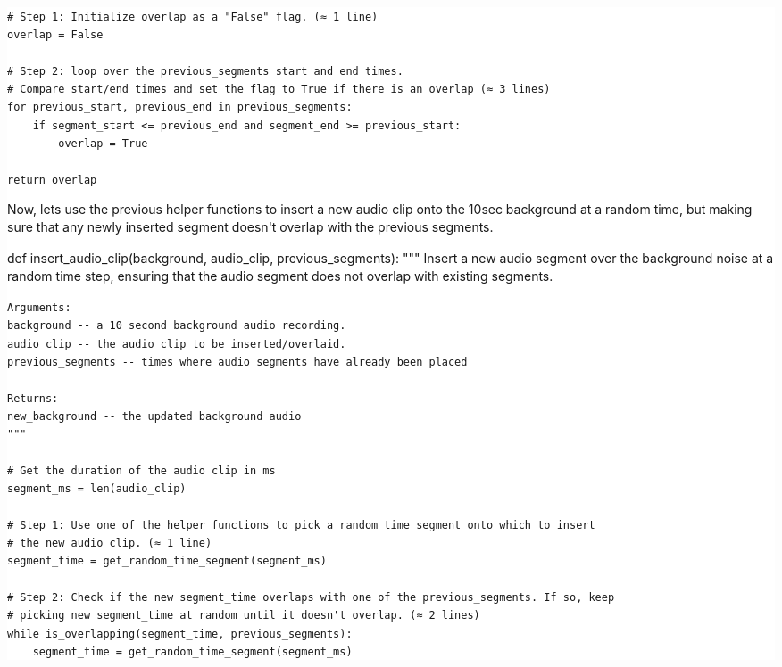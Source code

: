     # Step 1: Initialize overlap as a "False" flag. (≈ 1 line)
    overlap = False

    # Step 2: loop over the previous_segments start and end times.
    # Compare start/end times and set the flag to True if there is an overlap (≈ 3 lines)
    for previous_start, previous_end in previous_segments:
        if segment_start <= previous_end and segment_end >= previous_start:
            overlap = True

    return overlap

Now, lets use the previous helper functions to insert a new audio clip onto the 10sec background at a random time, but making sure that any newly inserted segment doesn't overlap with the previous segments. 

def insert_audio_clip(background, audio_clip, previous_segments):
    """
    Insert a new audio segment over the background noise at a random time step, ensuring that the 
    audio segment does not overlap with existing segments.

    Arguments:
    background -- a 10 second background audio recording.  
    audio_clip -- the audio clip to be inserted/overlaid. 
    previous_segments -- times where audio segments have already been placed

    Returns:
    new_background -- the updated background audio
    """

    # Get the duration of the audio clip in ms
    segment_ms = len(audio_clip)

    # Step 1: Use one of the helper functions to pick a random time segment onto which to insert 
    # the new audio clip. (≈ 1 line)
    segment_time = get_random_time_segment(segment_ms)

    # Step 2: Check if the new segment_time overlaps with one of the previous_segments. If so, keep 
    # picking new segment_time at random until it doesn't overlap. (≈ 2 lines)
    while is_overlapping(segment_time, previous_segments):
        segment_time = get_random_time_segment(segment_ms)
